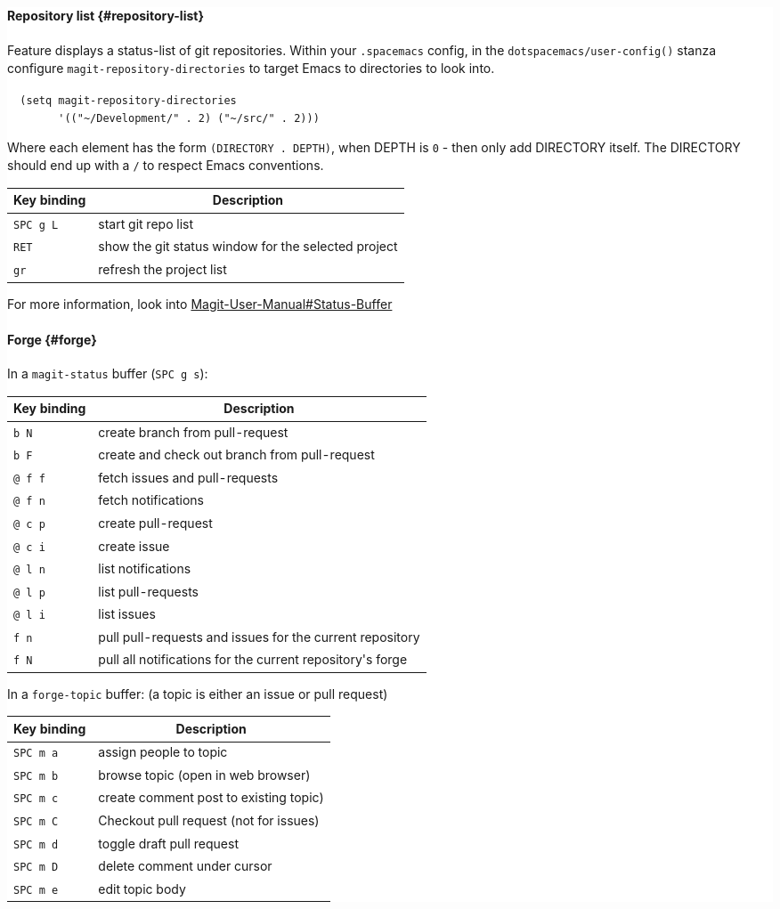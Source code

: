 
#### Repository list {#repository-list}

Feature displays a status-list of git repositories. Within your `.spacemacs` config, in the `dotspacemacs/user-config()` stanza configure `magit-repository-directories` to target Emacs to directories to look into.

```emacs-lisp
  (setq magit-repository-directories
        '(("~/Development/" . 2) ("~/src/" . 2)))
```

Where each element has the form `(DIRECTORY . DEPTH)`, when DEPTH is `0` - then only add DIRECTORY itself. The DIRECTORY should end up with a `/` to respect Emacs conventions.

| Key binding | Description                                         |
|-------------|-----------------------------------------------------|
| `SPC g L`   | start git repo list                                 |
| `RET`       | show the git status window for the selected project |
| `gr`        | refresh the project list                            |

For more information, look into [Magit-User-Manual#Status-Buffer](http://magit.vc/manual/magit.html#Status-Buffer)


#### Forge {#forge}

In a `magit-status` buffer (`SPC g s`):

| Key binding | Description                                               |
|-------------|-----------------------------------------------------------|
| `b N`       | create branch from pull-request                           |
| `b F`       | create and check out branch from pull-request             |
| `@ f f`     | fetch issues and pull-requests                            |
| `@ f n`     | fetch notifications                                       |
| `@ c p`     | create pull-request                                       |
| `@ c i`     | create issue                                              |
| `@ l n`     | list notifications                                        |
| `@ l p`     | list pull-requests                                        |
| `@ l i`     | list issues                                               |
| `f n`       | pull pull-requests and issues for the current repository  |
| `f N`       | pull all notifications for the current repository's forge |

In a `forge-topic` buffer: (a topic is either an issue or pull request)

| Key binding | Description                                     |
|-------------|-------------------------------------------------|
| `SPC m a`   | assign people to topic                          |
| `SPC m b`   | browse topic (open in web browser)              |
| `SPC m c`   | create comment post to existing topic)          |
| `SPC m C`   | Checkout pull request (not for issues)          |
| `SPC m d`   | toggle draft pull request                       |
| `SPC m D`   | delete comment under cursor                     |
| `SPC m e`   | edit topic body                                 |